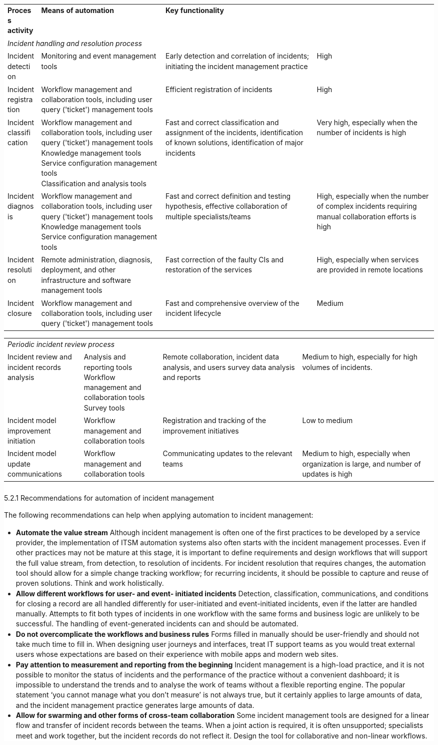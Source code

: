 <table><tbody><tr><td><strong>Process activity</strong></td><td><strong>Means of automation</strong></td><td><strong>Key functionality</strong></td><td></td></tr><tr><td colspan="4"><em>Incident handling and resolution process</em></td></tr><tr><td>Incident detection</td><td>Monitoring and event management tools</td><td>Early detection and correlation of incidents; initiating the incident management practice</td><td>High</td></tr><tr><td>Incident registration</td><td>Workflow management and collaboration tools, including user query ('ticket') management tools</td><td>Efficient registration of incidents</td><td>High</td></tr><tr><td>Incident classification</td><td>Workflow management and collaboration tools, including user query ('ticket') management tools<br>Knowledge management tools<br>Service configuration management tools<br>Classification and analysis tools</td><td>Fast and correct classification and assignment of the incidents, identification of known solutions, identification of major incidents</td><td>Very high, especially when the number of incidents is high</td></tr><tr><td>Incident diagnosis</td><td>Workflow management and collaboration tools, including user query ('ticket') management tools<br>Knowledge management tools<br>Service configuration management tools</td><td>Fast and correct definition and testing hypothesis, effective collaboration of multiple specialists/teams</td><td>High, especially when the number of complex incidents requiring manual collaboration efforts is high</td></tr><tr><td>Incident resolution</td><td>Remote administration, diagnosis, deployment, and other infrastructure and software management tools</td><td>Fast correction of the faulty CIs and restoration of the services</td><td>High, especially when services are provided in remote locations</td></tr><tr><td>Incident closure</td><td>Workflow management and collaboration tools, including user query ('ticket') management tools</td><td>Fast and comprehensive overview of the incident lifecycle</td><td>Medium</td></tr></tbody></table>

<table><tbody><tr><td colspan="4"><em>Periodic incident review process</em></td></tr><tr><td>Incident review and incident records analysis</td><td>Analysis and reporting tools<br>Workflow management and collaboration tools<br>Survey tools</td><td>Remote collaboration, incident data analysis, and users survey data analysis and reports</td><td>Medium to high, especially for high volumes of incidents.</td></tr><tr><td>Incident model improvement initiation</td><td>Workflow management and collaboration tools</td><td>Registration and tracking of the improvement initiatives</td><td>Low to medium</td></tr><tr><td>Incident model update communications</td><td>Workflow management and collaboration tools</td><td>Communicating updates to the relevant teams</td><td>Medium to high, especially when organization is large, and number of updates is high</td></tr></tbody></table>

#####   
5.2.1 Recommendations for automation of incident management

The following recommendations can help when applying automation to incident management:
*   **Automate the value stream** Although incident management is often one of the first practices to be developed by a service provider, the implementation of ITSM automation systems also often starts with the incident management processes. Even if other practices may not be mature at this stage, it is important to define requirements and design workflows that will support the full value stream, from detection, to resolution of incidents. For incident resolution that requires changes, the automation tool should allow for a simple change tracking workflow; for recurring incidents, it should be possible to capture and reuse of proven solutions. Think and work holistically.
*   **Allow different workflows for user- and event- initiated incidents** Detection, classification, communications, and conditions for closing a record are all handled differently for user-initiated and event-initiated incidents, even if the latter are handled manually. Attempts to fit both types of incidents in one workflow with the same forms and business logic are unlikely to be successful. The handling of event-generated incidents can and should be automated.
*   **Do not overcomplicate the workflows and business rules** Forms filled in manually should be user-friendly and should not take much time to fill in. When designing user journeys and interfaces, treat IT support teams as you would treat external users whose expectations are based on their experience with mobile apps and modern web sites.
*   **Pay attention to measurement and reporting from the beginning** Incident management is a high-load practice, and it is not possible to monitor the status of incidents and the performance of the practice without a convenient dashboard; it is impossible to understand the trends and to analyse the work of teams without a flexible reporting engine. The popular statement ‘you cannot manage what you don’t measure’ is not always true, but it certainly applies to large amounts of data, and the incident management practice generates large amounts of data.
*   **Allow for swarming and other forms of cross-team collaboration** Some incident management tools are designed for a linear flow and transfer of incident records between the teams. When a joint action is required, it is often unsupported; specialists meet and work together, but the incident records do not reflect it. Design the tool for collaborative and non-linear workflows.